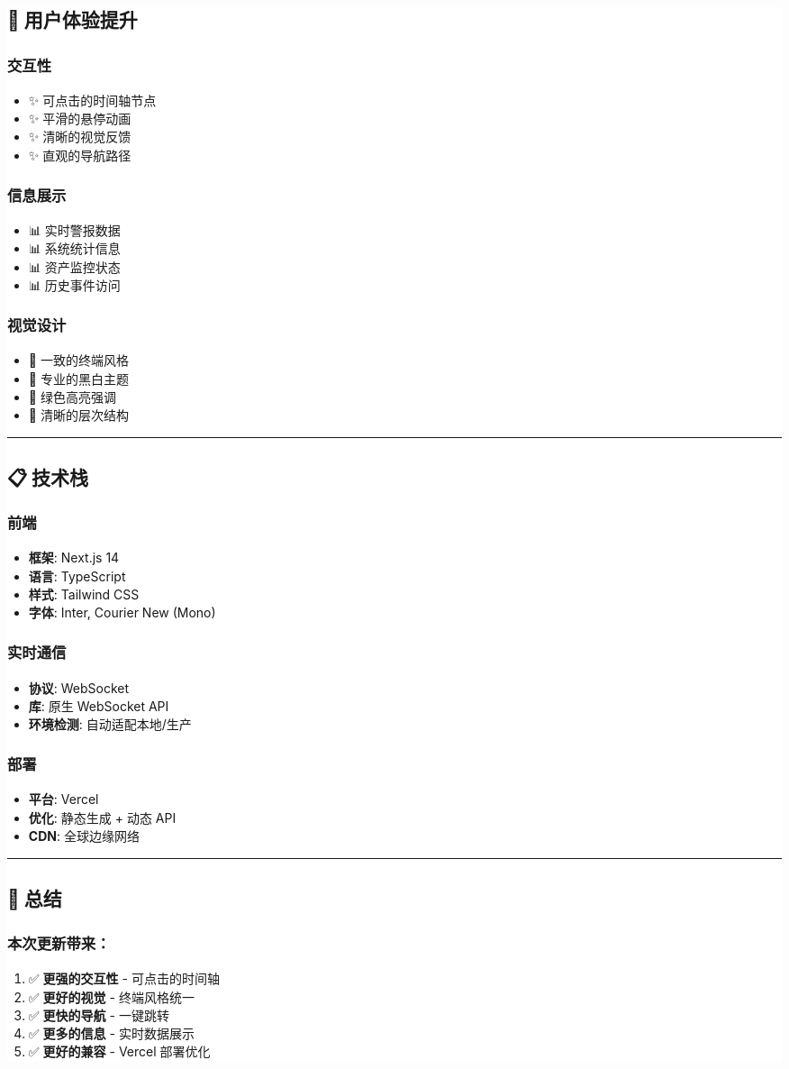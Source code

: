 
## 🎯 用户体验提升

### 交互性
- ✨ 可点击的时间轴节点
- ✨ 平滑的悬停动画
- ✨ 清晰的视觉反馈
- ✨ 直观的导航路径

### 信息展示
- 📊 实时警报数据
- 📊 系统统计信息
- 📊 资产监控状态
- 📊 历史事件访问

### 视觉设计
- 🎨 一致的终端风格
- 🎨 专业的黑白主题
- 🎨 绿色高亮强调
- 🎨 清晰的层次结构

---

## 📋 技术栈

### 前端
- **框架**: Next.js 14
- **语言**: TypeScript
- **样式**: Tailwind CSS
- **字体**: Inter, Courier New (Mono)

### 实时通信
- **协议**: WebSocket
- **库**: 原生 WebSocket API
- **环境检测**: 自动适配本地/生产

### 部署
- **平台**: Vercel
- **优化**: 静态生成 + 动态 API
- **CDN**: 全球边缘网络

---

## 🎉 总结

### 本次更新带来：
1. ✅ **更强的交互性** - 可点击的时间轴
2. ✅ **更好的视觉** - 终端风格统一
3. ✅ **更快的导航** - 一键跳转
4. ✅ **更多的信息** - 实时数据展示
5. ✅ **更好的兼容** - Vercel 部署优化
